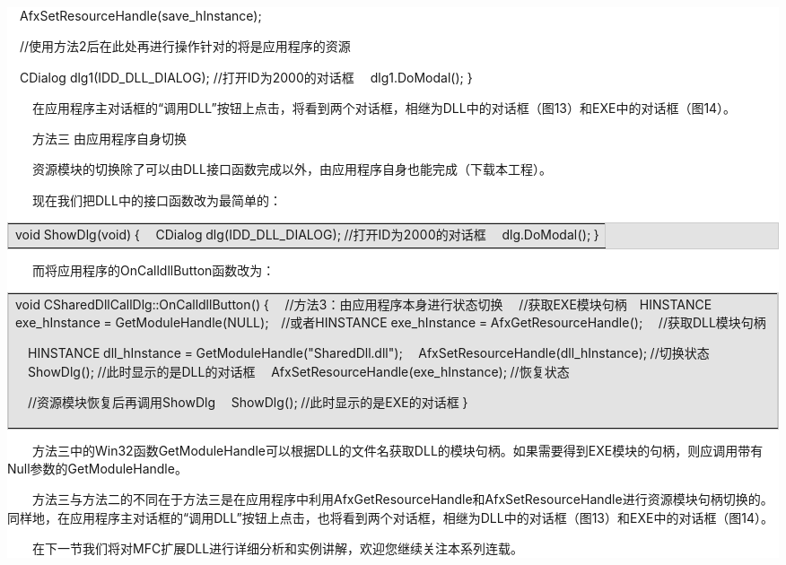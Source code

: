 　AfxSetResourceHandle(save_hInstance);

　//使用方法2后在此处再进行操作针对的将是应用程序的资源

　CDialog dlg1(IDD_DLL_DIALOG); //打开ID为2000的对话框
　dlg1.DoModal();
}</td>
</tr>
</table>
　　在应用程序主对话框的“调用DLL”按钮上点击，将看到两个对话框，相继为DLL中的对话框（图13）和EXE中的对话框（图14）。

　　方法三 由应用程序自身切换

　　资源模块的切换除了可以由DLL接口函数完成以外，由应用程序自身也能完成（下载本工程）。

　　现在我们把DLL中的接口函数改为最简单的：
<table border="1" bgColor="#e3e3e3" align="center" width="90%" borderColor="#cccccc">
<tr>
<td>void ShowDlg(void)
{
　CDialog dlg(IDD_DLL_DIALOG); //打开ID为2000的对话框
　dlg.DoModal();
}</td>
</tr>
</table>
　　而将应用程序的OnCalldllButton函数改为：
<table border="1" bgColor="#e3e3e3" align="center" width="90%" borderColor="#cccccc">
<tr>
<td>void CSharedDllCallDlg::OnCalldllButton()
{
　//方法3：由应用程序本身进行状态切换
　//获取EXE模块句柄　HINSTANCE exe_hInstance = GetModuleHandle(NULL);　//或者HINSTANCE exe_hInstance = AfxGetResourceHandle();
　//获取DLL模块句柄

　HINSTANCE dll_hInstance = GetModuleHandle("SharedDll.dll");
　AfxSetResourceHandle(dll_hInstance); //切换状态
　ShowDlg(); //此时显示的是DLL的对话框
　AfxSetResourceHandle(exe_hInstance); //恢复状态

　//资源模块恢复后再调用ShowDlg
　ShowDlg(); //此时显示的是EXE的对话框
}</td>
</tr>
</table>
　　方法三中的Win32函数GetModuleHandle可以根据DLL的文件名获取DLL的模块句柄。如果需要得到EXE模块的句柄，则应调用带有Null参数的GetModuleHandle。

　　方法三与方法二的不同在于方法三是在应用程序中利用AfxGetResourceHandle和AfxSetResourceHandle进行资源模块句柄切换的。同样地，在应用程序主对话框的“调用DLL”按钮上点击，也将看到两个对话框，相继为DLL中的对话框（图13）和EXE中的对话框（图14）。

　　在下一节我们将对MFC扩展DLL进行详细分析和实例讲解，欢迎您继续关注本系列连载。
